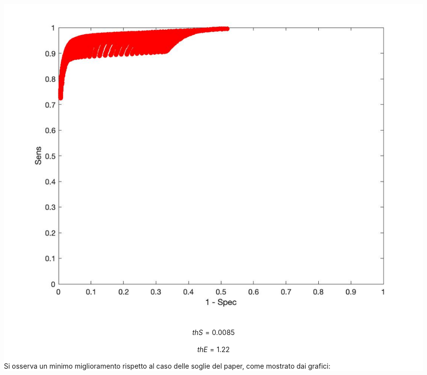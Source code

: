![](image46.png)

$$thS = 0.0085$$

$$thE = 1.22$$

Si osserva un minimo miglioramento rispetto al caso delle soglie del
paper, come mostrato dai grafici:
